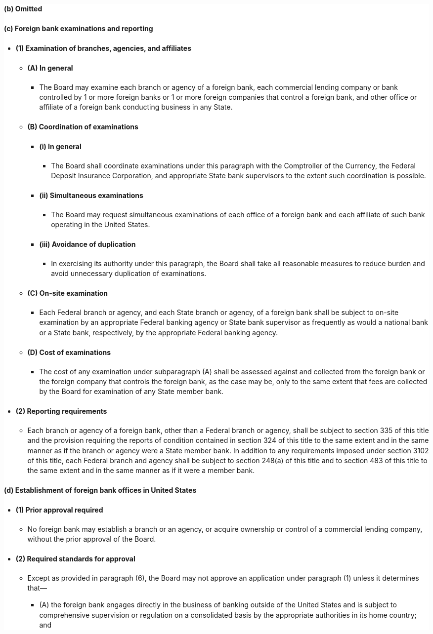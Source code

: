 #### (b) Omitted
#### (c) Foreign bank examinations and reporting
* #### (1) Examination of branches, agencies, and affiliates
  * #### (A) In general
    * The Board may examine each branch or agency of a foreign bank, each commercial lending company or bank controlled by 1 or more foreign banks or 1 or more foreign companies that control a foreign bank, and other office or affiliate of a foreign bank conducting business in any State.

  * #### (B) Coordination of examinations
    * #### (i) In general
      * The Board shall coordinate examinations under this paragraph with the Comptroller of the Currency, the Federal Deposit Insurance Corporation, and appropriate State bank supervisors to the extent such coordination is possible.

    * #### (ii) Simultaneous examinations
      * The Board may request simultaneous examinations of each office of a foreign bank and each affiliate of such bank operating in the United States.

    * #### (iii) Avoidance of duplication
      * In exercising its authority under this paragraph, the Board shall take all reasonable measures to reduce burden and avoid unnecessary duplication of examinations.

  * #### (C) On-site examination
    * Each Federal branch or agency, and each State branch or agency, of a foreign bank shall be subject to on-site examination by an appropriate Federal banking agency or State bank supervisor as frequently as would a national bank or a State bank, respectively, by the appropriate Federal banking agency.

  * #### (D) Cost of examinations
    * The cost of any examination under subparagraph (A) shall be assessed against and collected from the foreign bank or the foreign company that controls the foreign bank, as the case may be, only to the same extent that fees are collected by the Board for examination of any State member bank.

* #### (2) Reporting requirements
  * Each branch or agency of a foreign bank, other than a Federal branch or agency, shall be subject to section 335 of this title and the provision requiring the reports of condition contained in section 324 of this title to the same extent and in the same manner as if the branch or agency were a State member bank. In addition to any requirements imposed under section 3102 of this title, each Federal branch and agency shall be subject to section 248(a) of this title and to section 483 of this title to the same extent and in the same manner as if it were a member bank.

#### (d) Establishment of foreign bank offices in United States
* #### (1) Prior approval required
  * No foreign bank may establish a branch or an agency, or acquire ownership or control of a commercial lending company, without the prior approval of the Board.

* #### (2) Required standards for approval
  * Except as provided in paragraph (6), the Board may not approve an application under paragraph (1) unless it determines that—

    * (A) the foreign bank engages directly in the business of banking outside of the United States and is subject to comprehensive supervision or regulation on a consolidated basis by the appropriate authorities in its home country; and
